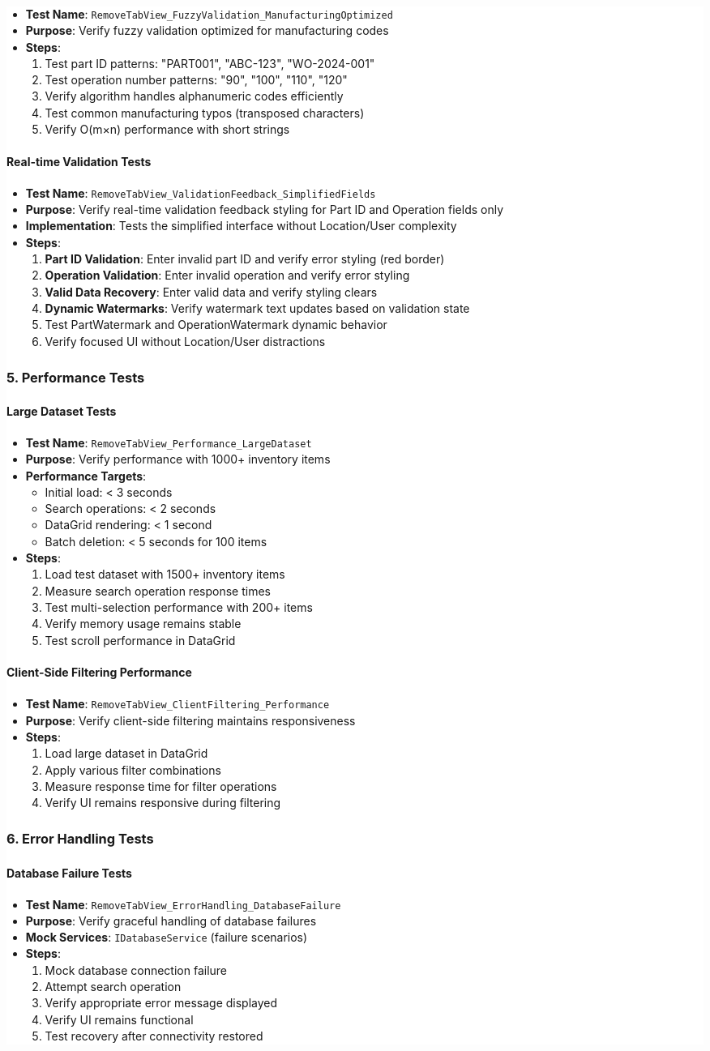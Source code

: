 - **Test Name**: `RemoveTabView_FuzzyValidation_ManufacturingOptimized`
- **Purpose**: Verify fuzzy validation optimized for manufacturing codes
- **Steps**:
  1. Test part ID patterns: "PART001", "ABC-123", "WO-2024-001"
  2. Test operation number patterns: "90", "100", "110", "120"
  3. Verify algorithm handles alphanumeric codes efficiently
  4. Test common manufacturing typos (transposed characters)
  5. Verify O(m×n) performance with short strings

#### Real-time Validation Tests
- **Test Name**: `RemoveTabView_ValidationFeedback_SimplifiedFields`  
- **Purpose**: Verify real-time validation feedback styling for Part ID and Operation fields only
- **Implementation**: Tests the simplified interface without Location/User complexity
- **Steps**:
  1. **Part ID Validation**: Enter invalid part ID and verify error styling (red border)
  2. **Operation Validation**: Enter invalid operation and verify error styling
  3. **Valid Data Recovery**: Enter valid data and verify styling clears
  4. **Dynamic Watermarks**: Verify watermark text updates based on validation state
  5. Test PartWatermark and OperationWatermark dynamic behavior
  6. Verify focused UI without Location/User distractions

### 5. Performance Tests

#### Large Dataset Tests
- **Test Name**: `RemoveTabView_Performance_LargeDataset`
- **Purpose**: Verify performance with 1000+ inventory items  
- **Performance Targets**:
  - Initial load: < 3 seconds
  - Search operations: < 2 seconds
  - DataGrid rendering: < 1 second
  - Batch deletion: < 5 seconds for 100 items
- **Steps**:
  1. Load test dataset with 1500+ inventory items
  2. Measure search operation response times
  3. Test multi-selection performance with 200+ items
  4. Verify memory usage remains stable
  5. Test scroll performance in DataGrid

#### Client-Side Filtering Performance
- **Test Name**: `RemoveTabView_ClientFiltering_Performance`
- **Purpose**: Verify client-side filtering maintains responsiveness
- **Steps**:
  1. Load large dataset in DataGrid
  2. Apply various filter combinations
  3. Measure response time for filter operations
  4. Verify UI remains responsive during filtering

### 6. Error Handling Tests

#### Database Failure Tests
- **Test Name**: `RemoveTabView_ErrorHandling_DatabaseFailure`
- **Purpose**: Verify graceful handling of database failures
- **Mock Services**: `IDatabaseService` (failure scenarios)
- **Steps**:
  1. Mock database connection failure
  2. Attempt search operation
  3. Verify appropriate error message displayed
  4. Verify UI remains functional
  5. Test recovery after connectivity restored
